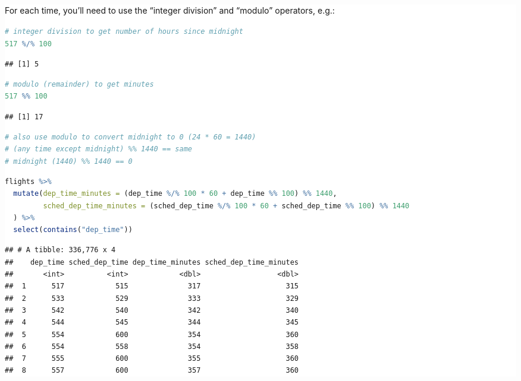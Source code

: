 For each time, you’ll need to use the “integer division” and “modulo”
operators, e.g.:

``` r
# integer division to get number of hours since midnight
517 %/% 100
```

    ## [1] 5

``` r
# modulo (remainder) to get minutes
517 %% 100
```

    ## [1] 17

``` r
# also use modulo to convert midnight to 0 (24 * 60 = 1440)
# (any time except midnight) %% 1440 == same
# midnight (1440) %% 1440 == 0
```

``` r
flights %>% 
  mutate(dep_time_minutes = (dep_time %/% 100 * 60 + dep_time %% 100) %% 1440,
         sched_dep_time_minutes = (sched_dep_time %/% 100 * 60 + sched_dep_time %% 100) %% 1440
  ) %>% 
  select(contains("dep_time"))
```

    ## # A tibble: 336,776 x 4
    ##    dep_time sched_dep_time dep_time_minutes sched_dep_time_minutes
    ##       <int>          <int>            <dbl>                  <dbl>
    ##  1      517            515              317                    315
    ##  2      533            529              333                    329
    ##  3      542            540              342                    340
    ##  4      544            545              344                    345
    ##  5      554            600              354                    360
    ##  6      554            558              354                    358
    ##  7      555            600              355                    360
    ##  8      557            600              357                    360